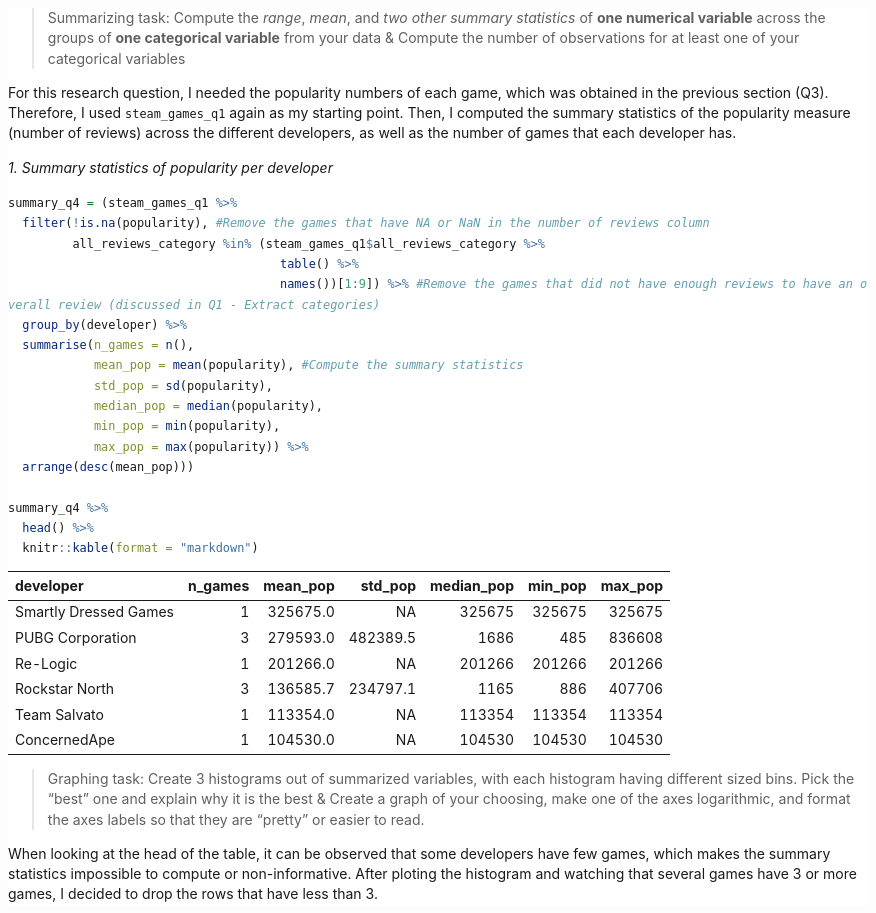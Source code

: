 > Summarizing task: Compute the *range*, *mean*, and *two other summary statistics* of **one numerical variable** across the groups of **one categorical variable** from your data & Compute the number of observations for at least one of your categorical variables

For this research question, I needed the popularity numbers of each game, which was obtained in the previous section (Q3). Therefore, I used `steam_games_q1` again as my starting point. Then, I computed the summary statistics of the popularity measure (number of reviews) across the different developers, as well as the number of games that each developer has.

*1. Summary statistics of popularity per developer*

``` r
summary_q4 = (steam_games_q1 %>% 
  filter(!is.na(popularity), #Remove the games that have NA or NaN in the number of reviews column
         all_reviews_category %in% (steam_games_q1$all_reviews_category %>% 
                                      table() %>% 
                                      names())[1:9]) %>% #Remove the games that did not have enough reviews to have an overall review (discussed in Q1 - Extract categories)
  group_by(developer) %>% 
  summarise(n_games = n(),
            mean_pop = mean(popularity), #Compute the summary statistics
            std_pop = sd(popularity),
            median_pop = median(popularity),
            min_pop = min(popularity),
            max_pop = max(popularity)) %>%
  arrange(desc(mean_pop)))

summary_q4 %>% 
  head() %>% 
  knitr::kable(format = "markdown")
```

| developer             |  n\_games|  mean\_pop|  std\_pop|  median\_pop|  min\_pop|  max\_pop|
|:----------------------|---------:|----------:|---------:|------------:|---------:|---------:|
| Smartly Dressed Games |         1|   325675.0|        NA|       325675|    325675|    325675|
| PUBG Corporation      |         3|   279593.0|  482389.5|         1686|       485|    836608|
| Re-Logic              |         1|   201266.0|        NA|       201266|    201266|    201266|
| Rockstar North        |         3|   136585.7|  234797.1|         1165|       886|    407706|
| Team Salvato          |         1|   113354.0|        NA|       113354|    113354|    113354|
| ConcernedApe          |         1|   104530.0|        NA|       104530|    104530|    104530|

> Graphing task: Create 3 histograms out of summarized variables, with each histogram having different sized bins. Pick the “best” one and explain why it is the best & Create a graph of your choosing, make one of the axes logarithmic, and format the axes labels so that they are “pretty” or easier to read.

When looking at the head of the table, it can be observed that some developers have few games, which makes the summary statistics impossible to compute or non-informative. After ploting the histogram and watching that several games have 3 or more games, I decided to drop the rows that have less than 3.
